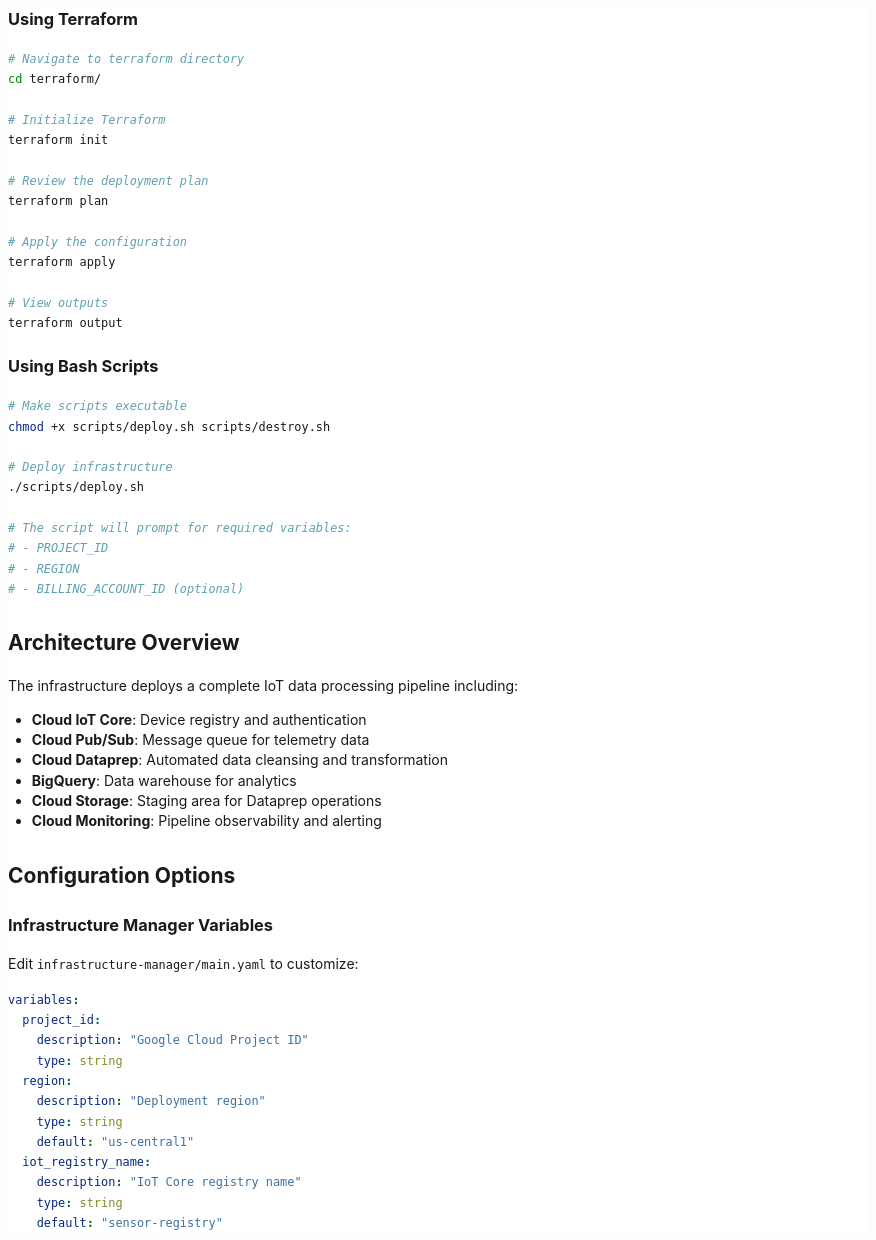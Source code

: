 ### Using Terraform

```bash
# Navigate to terraform directory
cd terraform/

# Initialize Terraform
terraform init

# Review the deployment plan
terraform plan

# Apply the configuration
terraform apply

# View outputs
terraform output
```

### Using Bash Scripts

```bash
# Make scripts executable
chmod +x scripts/deploy.sh scripts/destroy.sh

# Deploy infrastructure
./scripts/deploy.sh

# The script will prompt for required variables:
# - PROJECT_ID
# - REGION
# - BILLING_ACCOUNT_ID (optional)
```

## Architecture Overview

The infrastructure deploys a complete IoT data processing pipeline including:

- **Cloud IoT Core**: Device registry and authentication
- **Cloud Pub/Sub**: Message queue for telemetry data
- **Cloud Dataprep**: Automated data cleansing and transformation
- **BigQuery**: Data warehouse for analytics
- **Cloud Storage**: Staging area for Dataprep operations
- **Cloud Monitoring**: Pipeline observability and alerting

## Configuration Options

### Infrastructure Manager Variables

Edit `infrastructure-manager/main.yaml` to customize:

```yaml
variables:
  project_id:
    description: "Google Cloud Project ID"
    type: string
  region:
    description: "Deployment region"
    type: string
    default: "us-central1"
  iot_registry_name:
    description: "IoT Core registry name"
    type: string
    default: "sensor-registry"
```